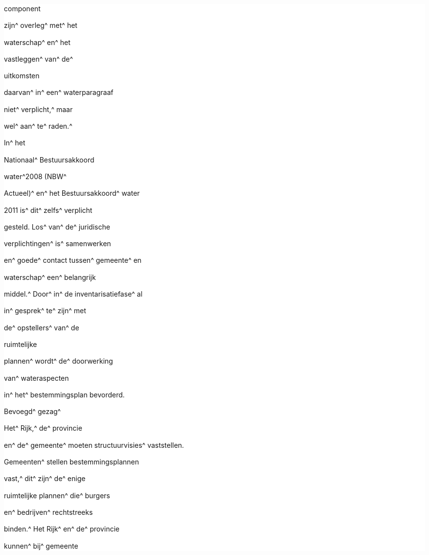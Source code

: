  component 

 zijn^ overleg^ met^ het 

 waterschap^ en^ het 

 vastleggen^ van^ de^ 

 uitkomsten 

 daarvan^ in^ een^ waterparagraaf 

 niet^ verplicht,^ maar 

 wel^ aan^ te^ raden.^ 

 In^ het 

 Nationaal^ Bestuursakkoord 

 water^2008 (NBW^ 

 Actueel)^ en^ het Bestuursakkoord^ water 

 2011 is^ dit^ zelfs^ verplicht 

 gesteld. Los^ van^ de^ juridische 

 verplichtingen^ is^ samenwerken 

 en^ goede^ contact tussen^ gemeente^ en 

 waterschap^ een^ belangrijk 

 middel.^ Door^ in^ de inventarisatiefase^ al 

 in^ gesprek^ te^ zijn^ met 

 de^ opstellers^ van^ de 

 ruimtelijke 

 plannen^ wordt^ de^ doorwerking 

 van^ wateraspecten 

 in^ het^ bestemmingsplan bevorderd. 

 Bevoegd^ gezag^ 

 Het^ Rijk,^ de^ provincie 

 en^ de^ gemeente^ moeten structuurvisies^ vaststellen. 

 Gemeenten^ stellen bestemmingsplannen 

 vast,^ dit^ zijn^ de^ enige 

 ruimtelijke plannen^ die^ burgers 

 en^ bedrijven^ rechtstreeks 

 binden.^ Het Rijk^ en^ de^ provincie 

 kunnen^ bij^ gemeente 
